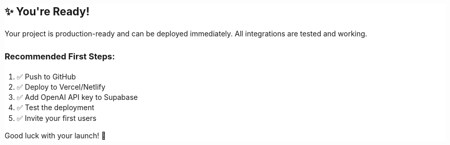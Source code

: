 ## ✨ You're Ready!

Your project is production-ready and can be deployed immediately. All integrations are tested and working.

### Recommended First Steps:
1. ✅ Push to GitHub
2. ✅ Deploy to Vercel/Netlify
3. ✅ Add OpenAI API key to Supabase
4. ✅ Test the deployment
5. ✅ Invite your first users

Good luck with your launch! 🚀
